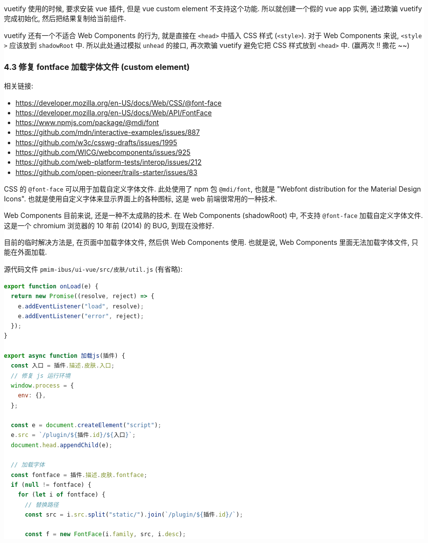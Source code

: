 vuetify 使用的时候, 要求安装 vue 插件,
但是 vue custom element 不支持这个功能.
所以就创建一个假的 vue app 实例, 通过欺骗 vuetify 完成初始化,
然后把结果复制给当前组件.

vuetify 还有一个不适合 Web Components 的行为,
就是直接在 `<head>` 中插入 CSS 样式 (`<style>`).
对于 Web Components 来说, `<style>` 应该放到 `shadowRoot` 中.
所以此处通过模拟 `unhead` 的接口,
再次欺骗 vuetify 避免它把 CSS 样式放到 `<head>` 中.
(赢两次 !!
撒花 ~~)

### 4.3 修复 fontface 加载字体文件 (custom element)

相关链接:
+ <https://developer.mozilla.org/en-US/docs/Web/CSS/@font-face>
+ <https://developer.mozilla.org/en-US/docs/Web/API/FontFace>
+ <https://www.npmjs.com/package/@mdi/font>
+ <https://github.com/mdn/interactive-examples/issues/887>
+ <https://github.com/w3c/csswg-drafts/issues/1995>
+ <https://github.com/WICG/webcomponents/issues/925>
+ <https://github.com/web-platform-tests/interop/issues/212>
+ <https://github.com/open-pioneer/trails-starter/issues/83>

CSS 的 `@font-face` 可以用于加载自定义字体文件.
此处使用了 npm 包 `@mdi/font`,
也就是 "Webfont distribution for the Material Design Icons".
也就是使用自定义字体来显示界面上的各种图标,
这是 web 前端很常用的一种技术.

Web Components 目前来说, 还是一种不太成熟的技术.
在 Web Components (shadowRoot) 中, 不支持 `@font-face` 加载自定义字体文件.
这是一个 chromium 浏览器的 10 年前 (2014) 的 BUG, 到现在没修好.

目前的临时解决方法是, 在页面中加载字体文件, 然后供 Web Components 使用.
也就是说, Web Components 里面无法加载字体文件, 只能在外面加载.

源代码文件 `pmim-ibus/ui-vue/src/皮肤/util.js` (有省略):

```js
export function onLoad(e) {
  return new Promise((resolve, reject) => {
    e.addEventListener("load", resolve);
    e.addEventListener("error", reject);
  });
}

export async function 加载js(插件) {
  const 入口 = 插件.描述.皮肤.入口;
  // 修复 js 运行环境
  window.process = {
    env: {},
  };

  const e = document.createElement("script");
  e.src = `/plugin/${插件.id}/${入口}`;
  document.head.appendChild(e);

  // 加载字体
  const fontface = 插件.描述.皮肤.fontface;
  if (null != fontface) {
    for (let i of fontface) {
      // 替换路径
      const src = i.src.split("static/").join(`/plugin/${插件.id}/`);

      const f = new FontFace(i.family, src, i.desc);
```